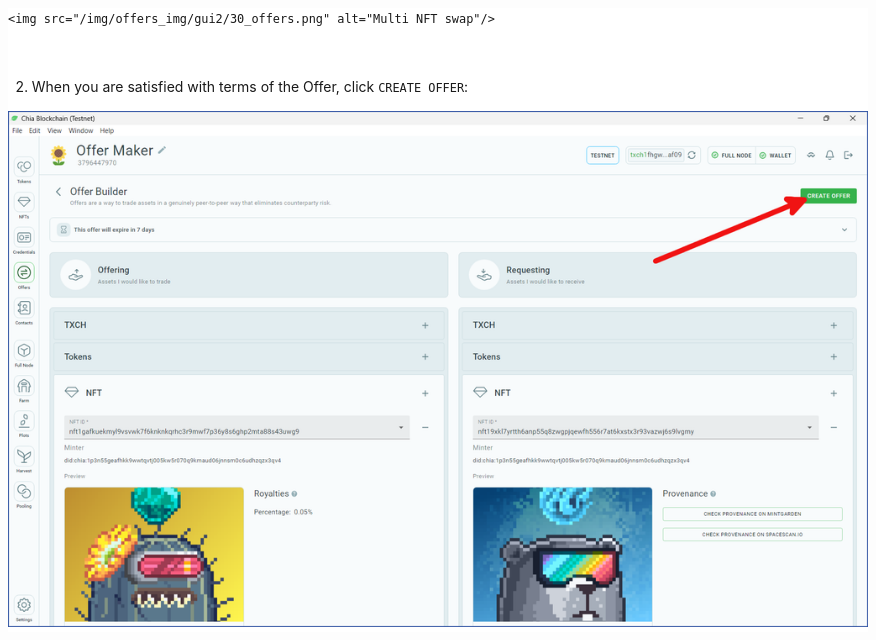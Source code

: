     <img src="/img/offers_img/gui2/30_offers.png" alt="Multi NFT swap"/>
  </div>

  <br/>

2. When you are satisfied with terms of the Offer, click `CREATE OFFER`:

  <div style={{ textAlign: 'center' }}>
    <img src="/img/offers_img/gui2/31_offers.png" alt="Cancelled"/>
  </div>
